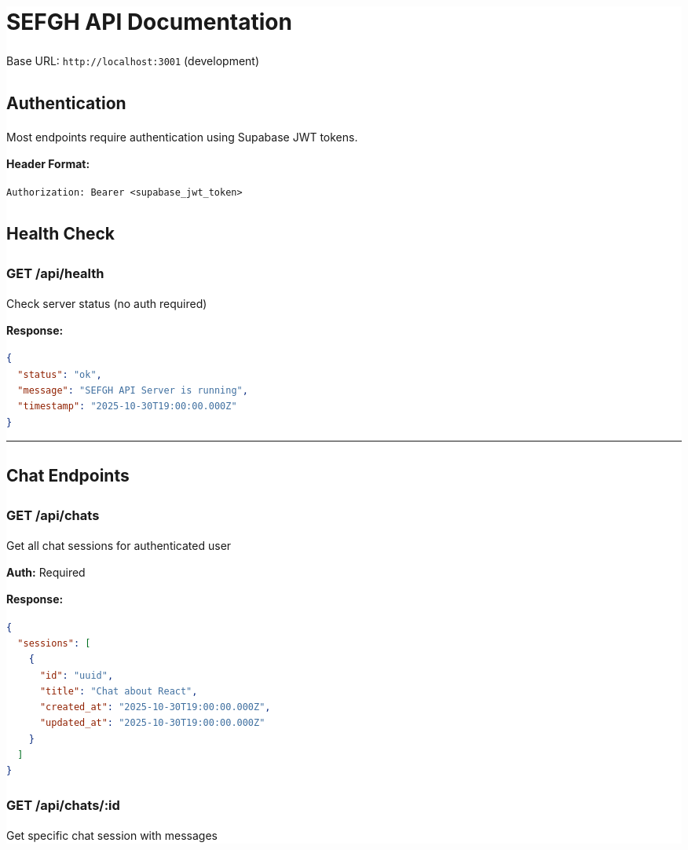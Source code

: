 # SEFGH API Documentation

Base URL: `http://localhost:3001` (development)

## Authentication

Most endpoints require authentication using Supabase JWT tokens.

**Header Format:**
```
Authorization: Bearer <supabase_jwt_token>
```

## Health Check

### GET /api/health
Check server status (no auth required)

**Response:**
```json
{
  "status": "ok",
  "message": "SEFGH API Server is running",
  "timestamp": "2025-10-30T19:00:00.000Z"
}
```

---

## Chat Endpoints

### GET /api/chats
Get all chat sessions for authenticated user

**Auth:** Required

**Response:**
```json
{
  "sessions": [
    {
      "id": "uuid",
      "title": "Chat about React",
      "created_at": "2025-10-30T19:00:00.000Z",
      "updated_at": "2025-10-30T19:00:00.000Z"
    }
  ]
}
```

### GET /api/chats/:id
Get specific chat session with messages

